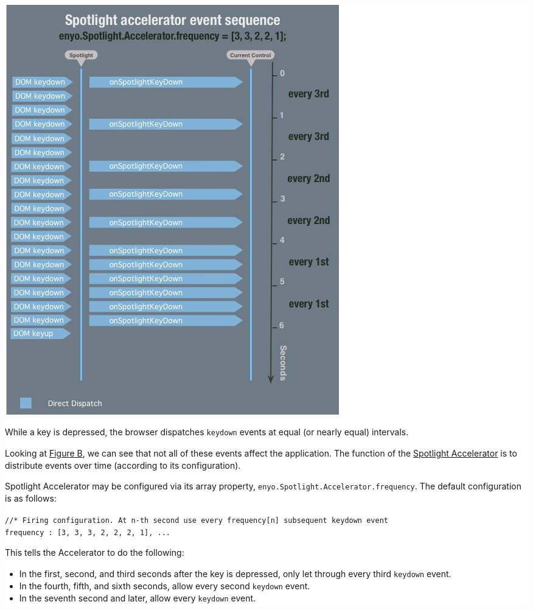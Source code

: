 ![Accelerated keydown sequence](docs/chart_spotlight_accelerator_events.jpg)

While a key is depressed, the browser dispatches `keydown` events at equal (or
nearly equal) intervals.

Looking at [Figure B](#B), we can see that not all of these events affect the
application.  The function of the [Spotlight Accelerator](kind.Spotlight.Accelerator.js)
is to distribute events over time (according to its configuration).

Spotlight Accelerator may be configured via its array property,
`enyo.Spotlight.Accelerator.frequency`.  The default configuration is as
follows:

    //* Firing configuration. At n-th second use every frequency[n] subsequent keydown event
    frequency : [3, 3, 3, 2, 2, 2, 1], ...

This tells the Accelerator to do the following:

* In the first, second, and third seconds after the key is depressed, only let
    through every third `keydown` event.
* In the fourth, fifth, and sixth seconds, allow every second `keydown` event.
* In the seventh second and later, allow every `keydown` event.
